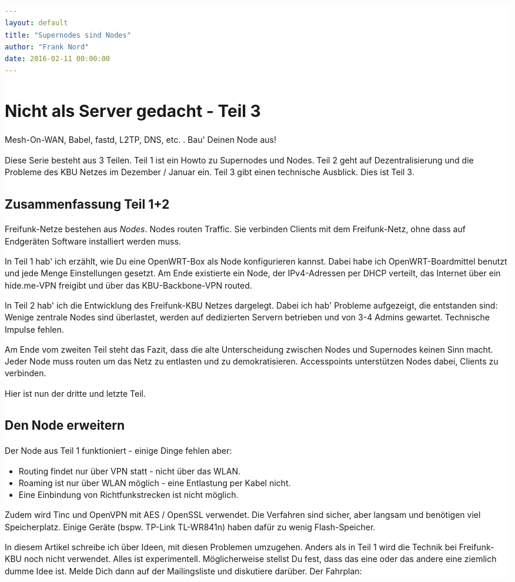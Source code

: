 ```yaml
---
layout: default
title: "Supernodes sind Nodes"
author: "Frank Nord"
date: 2016-02-11 00:00:00
---
```

# Nicht als Server gedacht - Teil 3
Mesh-On-WAN, Babel, fastd, L2TP, DNS, etc. .  Bau' Deinen Node aus!

Diese Serie besteht aus 3 Teilen. Teil 1 ist ein Howto zu Supernodes und Nodes. Teil 2 geht auf Dezentralisierung und die Probleme des KBU Netzes im Dezember / Januar ein. Teil 3 gibt einen technische Ausblick. Dies ist Teil 3.



## Zusammenfassung Teil 1+2

Freifunk-Netze bestehen aus *Nodes*. Nodes routen Traffic. Sie verbinden Clients mit dem Freifunk-Netz, ohne dass auf Endgeräten Software installiert werden muss.

In Teil 1 hab' ich erzählt, wie Du eine OpenWRT-Box als Node konfigurieren kannst. Dabei habe ich OpenWRT-Boardmittel benutzt und jede Menge Einstellungen gesetzt. Am Ende existierte ein Node, der IPv4-Adressen per DHCP verteilt, das Internet über ein hide.me-VPN freigibt und über das KBU-Backbone-VPN routed. 

In Teil 2 hab' ich die Entwicklung des Freifunk-KBU Netzes dargelegt. Dabei ich hab' Probleme aufgezeigt, die entstanden sind: Wenige zentrale Nodes sind überlastet, werden auf dedizierten Servern betrieben und von 3-4 Admins gewartet. Technische Impulse fehlen.

Am Ende vom zweiten Teil steht das Fazit, dass die alte Unterscheidung zwischen Nodes und Supernodes keinen Sinn macht. Jeder Node muss routen um das Netz zu entlasten und zu demokratisieren. Accesspoints unterstützen Nodes dabei, Clients zu verbinden. 

Hier ist nun der dritte und letzte Teil. 

## Den Node erweitern

Der Node aus Teil 1 funktioniert - einige Dinge fehlen aber:

* Routing findet nur über VPN statt - nicht über das WLAN.
* Roaming ist nur über WLAN möglich - eine Entlastung per Kabel nicht.
* Eine Einbindung von Richtfunkstrecken ist nicht möglich.

Zudem wird Tinc und OpenVPN mit AES / OpenSSL verwendet. Die Verfahren sind sicher, aber langsam und benötigen viel Speicherplatz. Einige Geräte (bspw. TP-Link TL-WR841n) haben dafür zu wenig Flash-Speicher.

In diesem Artikel schreibe ich über Ideen, mit diesen Problemen umzugehen. Anders als in Teil 1 wird die Technik bei Freifunk-KBU noch nicht verwendet. Alles ist experimentell. Möglicherweise stellst Du fest, dass das eine oder das andere eine ziemlich dumme Idee ist. Melde Dich dann auf der Mailingsliste und diskutiere darüber. Der Fahrplan:
